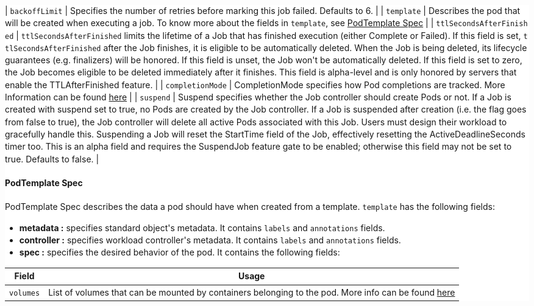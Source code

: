   | `backoffLimit`            | Specifies the number of retries before marking this job failed. Defaults to 6.                                                                                                                                                                                                                                                                                                                                                                                                                                                                                                                                                                            |
  | `template`                | Describes the pod that will be created when executing a job. To know more about the fields in `template`, see [PodTemplate Spec]()                                                                                                                                                                                                                                                                                                                                                                                                                                                                                                                        |
  | `ttlSecondsAfterFinished` | `ttlSecondsAfterFinished` limits the lifetime of a Job that has finished execution (either Complete or Failed). If this field is set, `ttlSecondsAfterFinished` after the Job finishes, it is eligible to be automatically deleted. When the Job is being deleted, its lifecycle guarantees (e.g. finalizers) will be honored. If this field is unset, the Job won't be automatically deleted. If this field is set to zero, the Job becomes eligible to be deleted immediately after it finishes. This field is alpha-level and is only honored by servers that enable the TTLAfterFinished feature.                                                     |
  | `completionMode`          | CompletionMode specifies how Pod completions are tracked. More Information can be found [here](https://kubernetes.io/docs/concepts/workloads/controllers/job/#completion-mode)                                                                                                                                                                                                                                                                                                                                                                                                                                                                            |
  | `suspend`                 | Suspend specifies whether the Job controller should create Pods or not. If a Job is created with suspend set to true, no Pods are created by the Job controller. If a Job is suspended after creation (i.e. the flag goes from false to true), the Job controller will delete all active Pods associated with this Job. Users must design their workload to gracefully handle this. Suspending a Job will reset the StartTime field of the Job, effectively resetting the ActiveDeadlineSeconds timer too. This is an alpha field and requires the SuspendJob feature gate to be enabled; otherwise this field may not be set to true. Defaults to false. |

#### PodTemplate Spec
PodTemplate Spec describes the data a pod should have when created from a template. `template` has the following fields:
- **metadata :** specifies standard object's metadata. It contains `labels` and `annotations` fields.
- **controller :** specifies workload controller's metadata. It contains `labels` and `annotations` fields.
- **spec :** specifies the desired behavior of the pod. It contains the following fields:

| Field                           | Usage                                                                                                                                                                                                                                                                                                                                                                                                                                                                                                                                                                                                 |
|---------------------------------|-------------------------------------------------------------------------------------------------------------------------------------------------------------------------------------------------------------------------------------------------------------------------------------------------------------------------------------------------------------------------------------------------------------------------------------------------------------------------------------------------------------------------------------------------------------------------------------------------------|
| `volumes`                       | List of volumes that can be mounted by containers belonging to the pod.  More info can be found [here](https://kubernetes.io/docs/concepts/storage/volumes)                                                                                                                                                                                                                                                                                                                                                                                                                                           |